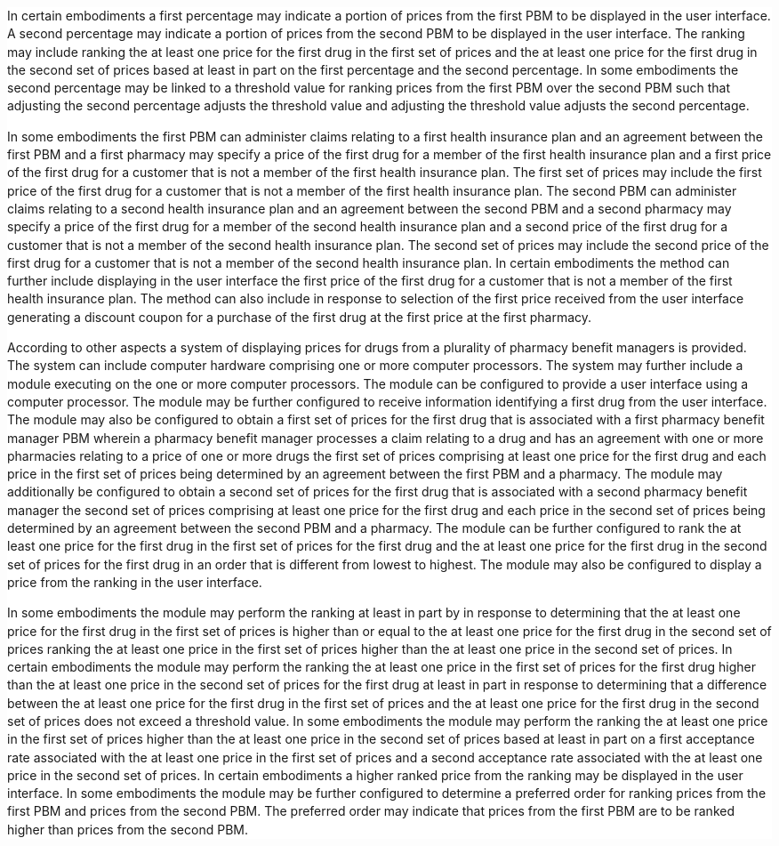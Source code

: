 In certain embodiments a first percentage may indicate a portion of prices from the first PBM to be displayed in the user interface. A second percentage may indicate a portion of prices from the second PBM to be displayed in the user interface. The ranking may include ranking the at least one price for the first drug in the first set of prices and the at least one price for the first drug in the second set of prices based at least in part on the first percentage and the second percentage. In some embodiments the second percentage may be linked to a threshold value for ranking prices from the first PBM over the second PBM such that adjusting the second percentage adjusts the threshold value and adjusting the threshold value adjusts the second percentage.

In some embodiments the first PBM can administer claims relating to a first health insurance plan and an agreement between the first PBM and a first pharmacy may specify a price of the first drug for a member of the first health insurance plan and a first price of the first drug for a customer that is not a member of the first health insurance plan. The first set of prices may include the first price of the first drug for a customer that is not a member of the first health insurance plan. The second PBM can administer claims relating to a second health insurance plan and an agreement between the second PBM and a second pharmacy may specify a price of the first drug for a member of the second health insurance plan and a second price of the first drug for a customer that is not a member of the second health insurance plan. The second set of prices may include the second price of the first drug for a customer that is not a member of the second health insurance plan. In certain embodiments the method can further include displaying in the user interface the first price of the first drug for a customer that is not a member of the first health insurance plan. The method can also include in response to selection of the first price received from the user interface generating a discount coupon for a purchase of the first drug at the first price at the first pharmacy.

According to other aspects a system of displaying prices for drugs from a plurality of pharmacy benefit managers is provided. The system can include computer hardware comprising one or more computer processors. The system may further include a module executing on the one or more computer processors. The module can be configured to provide a user interface using a computer processor. The module may be further configured to receive information identifying a first drug from the user interface. The module may also be configured to obtain a first set of prices for the first drug that is associated with a first pharmacy benefit manager PBM wherein a pharmacy benefit manager processes a claim relating to a drug and has an agreement with one or more pharmacies relating to a price of one or more drugs the first set of prices comprising at least one price for the first drug and each price in the first set of prices being determined by an agreement between the first PBM and a pharmacy. The module may additionally be configured to obtain a second set of prices for the first drug that is associated with a second pharmacy benefit manager the second set of prices comprising at least one price for the first drug and each price in the second set of prices being determined by an agreement between the second PBM and a pharmacy. The module can be further configured to rank the at least one price for the first drug in the first set of prices for the first drug and the at least one price for the first drug in the second set of prices for the first drug in an order that is different from lowest to highest. The module may also be configured to display a price from the ranking in the user interface.

In some embodiments the module may perform the ranking at least in part by in response to determining that the at least one price for the first drug in the first set of prices is higher than or equal to the at least one price for the first drug in the second set of prices ranking the at least one price in the first set of prices higher than the at least one price in the second set of prices. In certain embodiments the module may perform the ranking the at least one price in the first set of prices for the first drug higher than the at least one price in the second set of prices for the first drug at least in part in response to determining that a difference between the at least one price for the first drug in the first set of prices and the at least one price for the first drug in the second set of prices does not exceed a threshold value. In some embodiments the module may perform the ranking the at least one price in the first set of prices higher than the at least one price in the second set of prices based at least in part on a first acceptance rate associated with the at least one price in the first set of prices and a second acceptance rate associated with the at least one price in the second set of prices. In certain embodiments a higher ranked price from the ranking may be displayed in the user interface. In some embodiments the module may be further configured to determine a preferred order for ranking prices from the first PBM and prices from the second PBM. The preferred order may indicate that prices from the first PBM are to be ranked higher than prices from the second PBM.
